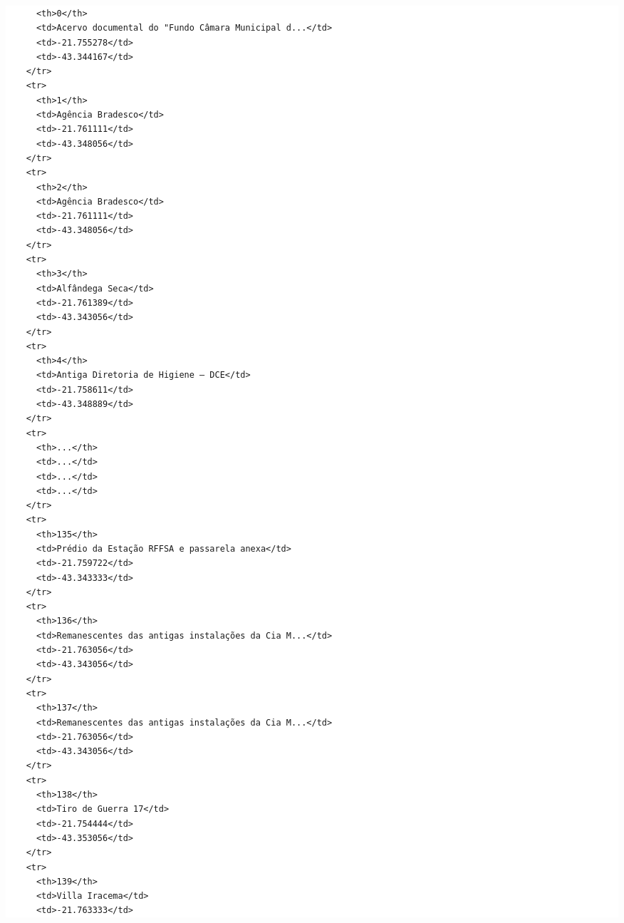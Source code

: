 ```{=html}
      <th>0</th>
      <td>Acervo documental do "Fundo Câmara Municipal d...</td>
      <td>-21.755278</td>
      <td>-43.344167</td>
    </tr>
    <tr>
      <th>1</th>
      <td>Agência Bradesco</td>
      <td>-21.761111</td>
      <td>-43.348056</td>
    </tr>
    <tr>
      <th>2</th>
      <td>Agência Bradesco</td>
      <td>-21.761111</td>
      <td>-43.348056</td>
    </tr>
    <tr>
      <th>3</th>
      <td>Alfândega Seca</td>
      <td>-21.761389</td>
      <td>-43.343056</td>
    </tr>
    <tr>
      <th>4</th>
      <td>Antiga Diretoria de Higiene – DCE</td>
      <td>-21.758611</td>
      <td>-43.348889</td>
    </tr>
    <tr>
      <th>...</th>
      <td>...</td>
      <td>...</td>
      <td>...</td>
    </tr>
    <tr>
      <th>135</th>
      <td>Prédio da Estação RFFSA e passarela anexa</td>
      <td>-21.759722</td>
      <td>-43.343333</td>
    </tr>
    <tr>
      <th>136</th>
      <td>Remanescentes das antigas instalações da Cia M...</td>
      <td>-21.763056</td>
      <td>-43.343056</td>
    </tr>
    <tr>
      <th>137</th>
      <td>Remanescentes das antigas instalações da Cia M...</td>
      <td>-21.763056</td>
      <td>-43.343056</td>
    </tr>
    <tr>
      <th>138</th>
      <td>Tiro de Guerra 17</td>
      <td>-21.754444</td>
      <td>-43.353056</td>
    </tr>
    <tr>
      <th>139</th>
      <td>Villa Iracema</td>
      <td>-21.763333</td>
```